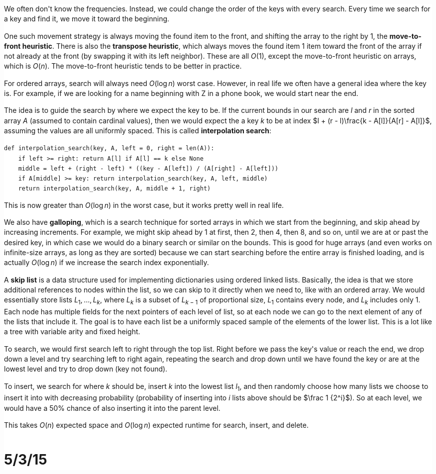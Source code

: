 We often don't know the frequencies. Instead, we could change the order of the keys with every search. Every time we search for a key and find it, we move it toward the beginning.

One such movement strategy is always moving the found item to the front, and shifting the array to the right by 1, the **move-to-front heuristic**. There is also the **transpose heuristic**, which always moves the found item 1 item toward the front of the array if not already at the front (by swapping it with its left neighbor). These are all $O(1)$, except the move-to-front heuristic on arrays, which is $O(n)$. The move-to-front heuristic tends to be better in practice.

For ordered arrays, search will always need $O(\log n)$ worst case. However, in real life we often have a general idea where the key is. For example, if we are looking for a name beginning with Z in a phone book, we would start near the end.

The idea is to guide the search by where we expect the key to be. If the current bounds in our search are $l$ and $r$ in the sorted array $A$ (assumed to contain cardinal values), then we would expect the a key $k$ to be at index $l + (r - l)\frac{k - A[l]}{A[r] - A[l]}$, assuming the values are all uniformly spaced. This is called **interpolation search**:

    def interpolation_search(key, A, left = 0, right = len(A)):
        if left >= right: return A[l] if A[l] == k else None
        middle = left + (right - left) * ((key - A[left]) / (A[right] - A[left]))
        if A[middle] >= key: return interpolation_search(key, A, left, middle)
        return interpolation_search(key, A, middle + 1, right)

This is now greater than $O(\log n)$ in the worst case, but it works pretty well in real life.

We also have **galloping**, which is a search technique for sorted arrays in which we start from the beginning, and skip ahead by increasing increments. For example, we might skip ahead by 1 at first, then 2, then 4, then 8, and so on, until we are at or past the desired key, in which case we would do a binary search or similar on the bounds. This is good for huge arrays (and even works on infinite-size arrays, as long as they are sorted) because we can start searching before the entire array is finished loading, and is actually $O(\log n)$ if we increase the search index exponentially.

A **skip list** is a data structure used for implementing dictionaries using ordered linked lists. Basically, the idea is that we store additional references to nodes within the list, so we can skip to it directly when we need to, like with an ordered array. We would essentially store lists $L_1, \ldots, L_k$, where $L_k$ is a subset of $L_{k - 1}$ of proportional size, $L_1$ contains every node, and $L_k$ includes only 1. Each node has multiple fields for the next pointers of each level of list, so at each node we can go to the next element of any of the lists that include it. The goal is to have each list be a uniformly spaced sample of the elements of the lower list. This is a lot like a tree with variable arity and fixed height.

To search, we would first search left to right through the top list. Right before we pass the key's value or reach the end, we drop down a level and try searching left to right again, repeating the search and drop down until we have found the key or are at the lowest level and try to drop down (key not found).

To insert, we search for where $k$ should be, insert $k$ into the lowest list $l_1$, and then randomly choose how many lists we choose to insert it into with decreasing probability (probability of inserting into $i$ lists above should be $\frac 1 {2^i}$). So at each level, we would have a 50% chance of also inserting it into the parent level.

This takes $O(n)$ expected space and $O(\log n)$ expected runtime for search, insert, and delete.

# 5/3/15
